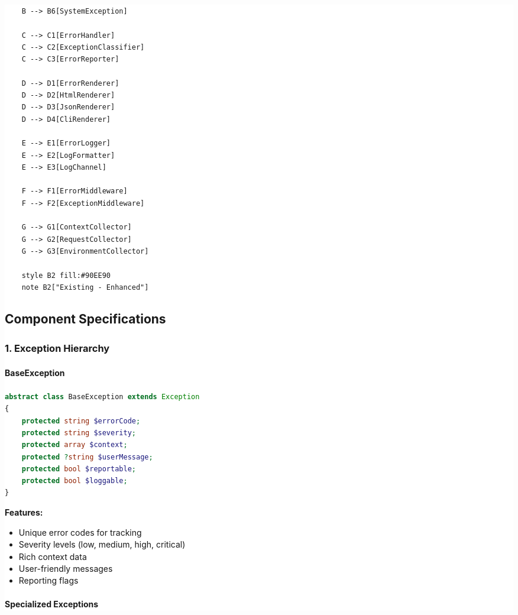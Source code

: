```mermaid
    B --> B6[SystemException]
    
    C --> C1[ErrorHandler]
    C --> C2[ExceptionClassifier]
    C --> C3[ErrorReporter]
    
    D --> D1[ErrorRenderer]
    D --> D2[HtmlRenderer]
    D --> D3[JsonRenderer]
    D --> D4[CliRenderer]
    
    E --> E1[ErrorLogger]
    E --> E2[LogFormatter]
    E --> E3[LogChannel]
    
    F --> F1[ErrorMiddleware]
    F --> F2[ExceptionMiddleware]
    
    G --> G1[ContextCollector]
    G --> G2[RequestCollector]
    G --> G3[EnvironmentCollector]
    
    style B2 fill:#90EE90
    note B2["Existing - Enhanced"]
```

## Component Specifications

### 1. Exception Hierarchy

#### BaseException
```php
abstract class BaseException extends Exception
{
    protected string $errorCode;
    protected string $severity;
    protected array $context;
    protected ?string $userMessage;
    protected bool $reportable;
    protected bool $loggable;
}
```

**Features:**
- Unique error codes for tracking
- Severity levels (low, medium, high, critical)
- Rich context data
- User-friendly messages
- Reporting flags

#### Specialized Exceptions
